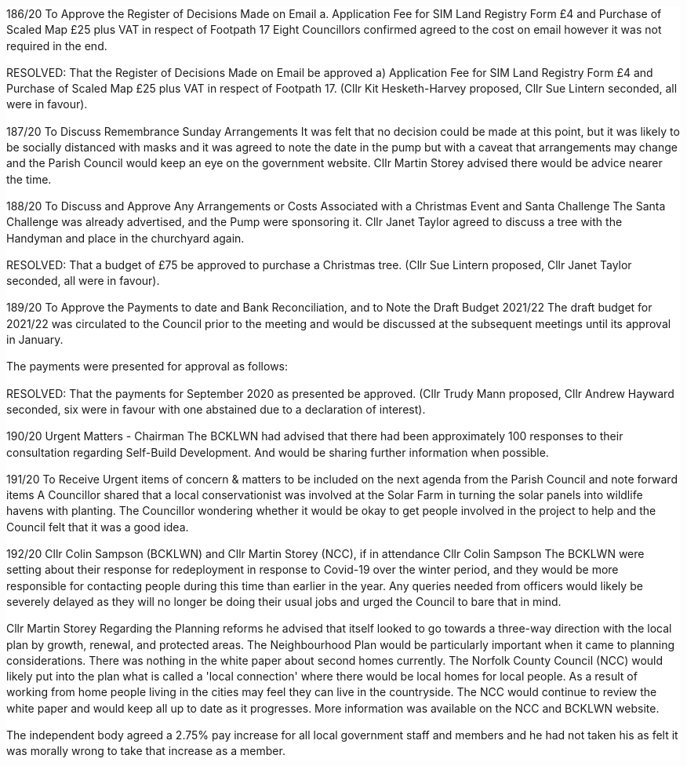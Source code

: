 186/20 To Approve the Register of Decisions Made on Email a. Application Fee for SIM Land Registry Form £4 and Purchase of Scaled Map £25 plus VAT in respect of Footpath 17 Eight Councillors confirmed agreed to the cost on email however it was not required in the end.

RESOLVED: That the Register of Decisions Made on Email be approved a) Application Fee for SIM Land Registry Form £4 and Purchase of Scaled Map £25 plus VAT in respect of Footpath 17. (Cllr Kit Hesketh-Harvey proposed, Cllr Sue Lintern seconded, all were in favour).

187/20 To Discuss Remembrance Sunday Arrangements It was felt that no decision could be made at this point, but it was likely to be socially distanced with masks and it was agreed to note the date in the pump but with a caveat that arrangements may change and the Parish Council would keep an eye on the government website. Cllr Martin Storey advised there would be advice nearer the time.

188/20 To Discuss and Approve Any Arrangements or Costs Associated with a Christmas Event and Santa Challenge The Santa Challenge was already advertised, and the Pump were sponsoring it. Cllr Janet Taylor agreed to discuss a tree with the Handyman and place in the churchyard again.

RESOLVED: That a budget of £75 be approved to purchase a Christmas tree. (Cllr Sue Lintern proposed, Cllr Janet Taylor seconded, all were in favour).

189/20 To Approve the Payments to date and Bank Reconciliation, and to Note the Draft Budget 2021/22 The draft budget for 2021/22 was circulated to the Council prior to the meeting and would be discussed at the subsequent meetings until its approval in January.

The payments were presented for approval as follows:

RESOLVED: That the payments for September 2020 as presented be approved. (Cllr Trudy Mann proposed, Cllr Andrew Hayward seconded, six were in favour with one abstained due to a declaration of interest).

190/20 Urgent Matters - Chairman The BCKLWN had advised that there had been approximately 100 responses to their consultation regarding Self-Build Development. And would be sharing further information when possible.

191/20 To Receive Urgent items of concern & matters to be included on the next agenda from the Parish Council and note forward items A Councillor shared that a local conservationist was involved at the Solar Farm in turning the solar panels into wildlife havens with planting. The Councillor wondering whether it would be okay to get people involved in the project to help and the Council felt that it was a good idea.

192/20 Cllr Colin Sampson (BCKLWN) and Cllr Martin Storey (NCC), if in attendance Cllr Colin Sampson The BCKLWN were setting about their response for redeployment in response to Covid-19 over the winter period, and they would be more responsible for contacting people during this time than earlier in the year. Any queries needed from officers would likely be severely delayed as they will no longer be doing their usual jobs and urged the Council to bare that in mind.

Cllr Martin Storey Regarding the Planning reforms he advised that itself looked to go towards a three-way direction with the local plan by growth, renewal, and protected areas. The Neighbourhood Plan would be particularly important when it came to planning considerations. There was nothing in the white paper about second homes currently. The Norfolk County Council (NCC) would likely put into the plan what is called a 'local connection' where there would be local homes for local people. As a result of working from home people living in the cities may feel they can live in the countryside. The NCC would continue to review the white paper and would keep all up to date as it progresses. More information was available on the NCC and BCKLWN website.

The independent body agreed a 2.75% pay increase for all local government staff and members and he had not taken his as felt it was morally wrong to take that increase as a member.
